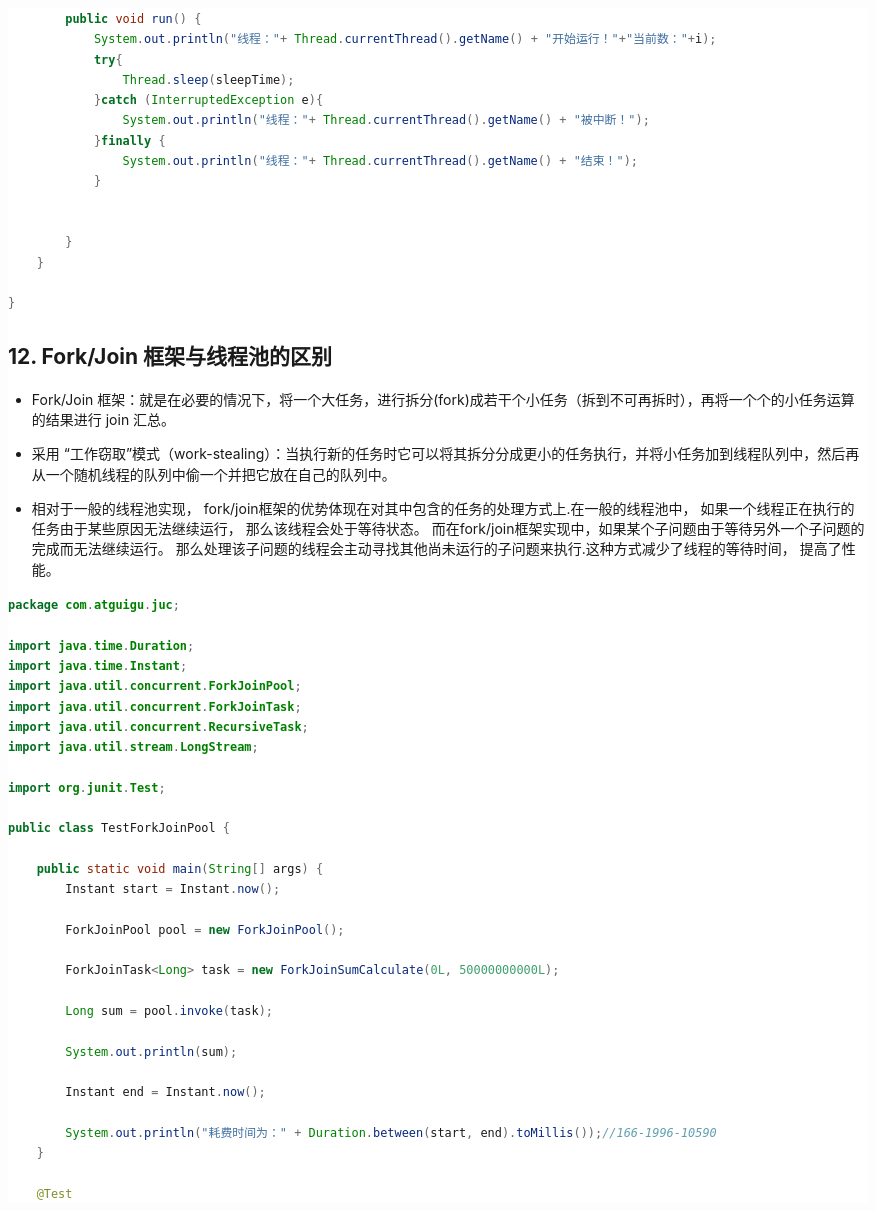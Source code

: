 ```java
        public void run() {
            System.out.println("线程："+ Thread.currentThread().getName() + "开始运行！"+"当前数："+i);
            try{
                Thread.sleep(sleepTime);
            }catch (InterruptedException e){
                System.out.println("线程："+ Thread.currentThread().getName() + "被中断！");
            }finally {
                System.out.println("线程："+ Thread.currentThread().getName() + "结束！");
            }


        }
    }

}

```











## 12. Fork/Join 框架与线程池的区别 

* Fork/Join 框架：就是在必要的情况下，将一个大任务，进行拆分(fork)成若干个小任务（拆到不可再拆时），再将一个个的小任务运算的结果进行 join 汇总。 

* 采用 “工作窃取”模式（work-stealing）：当执行新的任务时它可以将其拆分分成更小的任务执行，并将小任务加到线程队列中，然后再从一个随机线程的队列中偷一个并把它放在自己的队列中。 

* 相对于一般的线程池实现， fork/join框架的优势体现在对其中包含的任务的处理方式上.在一般的线程池中， 如果一个线程正在执行的任务由于某些原因无法继续运行， 那么该线程会处于等待状态。 而在fork/join框架实现中，如果某个子问题由于等待另外一个子问题的完成而无法继续运行。 那么处理该子问题的线程会主动寻找其他尚未运行的子问题来执行.这种方式减少了线程的等待时间， 提高了性能。 



```java
package com.atguigu.juc;

import java.time.Duration;
import java.time.Instant;
import java.util.concurrent.ForkJoinPool;
import java.util.concurrent.ForkJoinTask;
import java.util.concurrent.RecursiveTask;
import java.util.stream.LongStream;

import org.junit.Test;

public class TestForkJoinPool {
	
	public static void main(String[] args) {
		Instant start = Instant.now();
		
		ForkJoinPool pool = new ForkJoinPool();
		
		ForkJoinTask<Long> task = new ForkJoinSumCalculate(0L, 50000000000L);
		
		Long sum = pool.invoke(task);
		
		System.out.println(sum);
		
		Instant end = Instant.now();
		
		System.out.println("耗费时间为：" + Duration.between(start, end).toMillis());//166-1996-10590
	}
	
	@Test
```